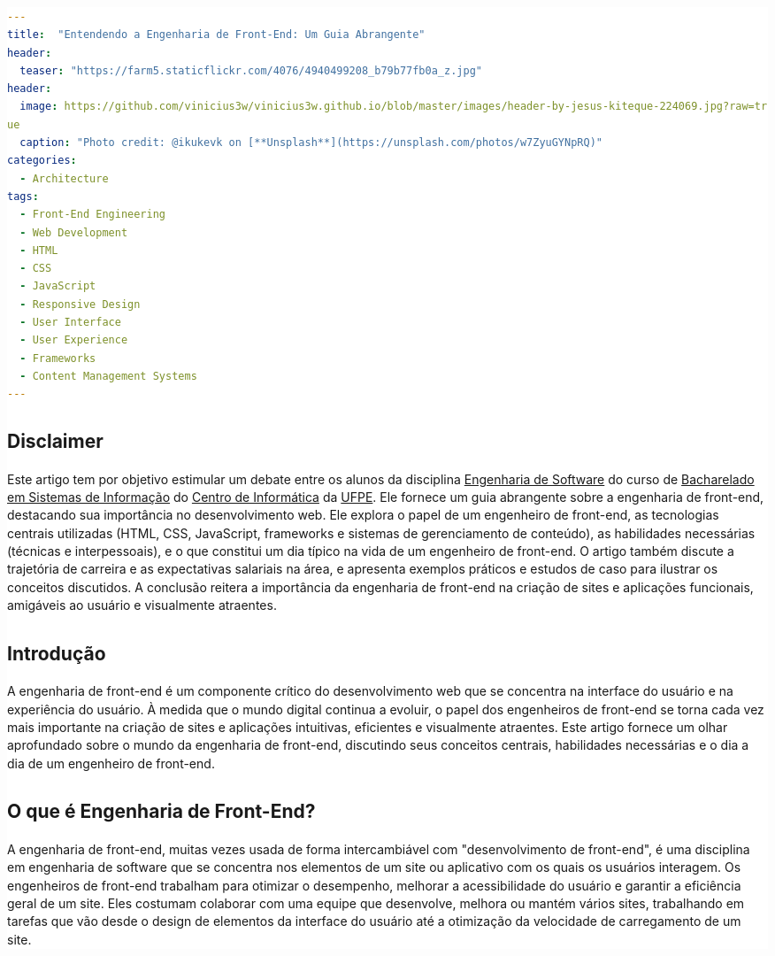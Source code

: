 ```yaml
---
title:  "Entendendo a Engenharia de Front-End: Um Guia Abrangente"
header:
  teaser: "https://farm5.staticflickr.com/4076/4940499208_b79b77fb0a_z.jpg"
header:
  image: https://github.com/vinicius3w/vinicius3w.github.io/blob/master/images/header-by-jesus-kiteque-224069.jpg?raw=true
  caption: "Photo credit: @ikukevk on [**Unsplash**](https://unsplash.com/photos/w7ZyuGYNpRQ)"
categories: 
  - Architecture
tags:
  - Front-End Engineering
  - Web Development
  - HTML
  - CSS
  - JavaScript
  - Responsive Design
  - User Interface
  - User Experience
  - Frameworks
  - Content Management Systems
---
```


## Disclaimer

Este artigo tem por objetivo estimular um debate entre os alunos da disciplina [Engenharia de Software](https://bit.ly/vcg-es) do curso de [Bacharelado em Sistemas de Informação](https://portal.cin.ufpe.br/graduacao/sistemas-de-informacao/) do [Centro de Informática](https://portal.cin.ufpe.br/) da [UFPE](https://www.ufpe.br/). Ele fornece um guia abrangente sobre a engenharia de front-end, destacando sua importância no desenvolvimento web. Ele explora o papel de um engenheiro de front-end, as tecnologias centrais utilizadas (HTML, CSS, JavaScript, frameworks e sistemas de gerenciamento de conteúdo), as habilidades necessárias (técnicas e interpessoais), e o que constitui um dia típico na vida de um engenheiro de front-end. O artigo também discute a trajetória de carreira e as expectativas salariais na área, e apresenta exemplos práticos e estudos de caso para ilustrar os conceitos discutidos. A conclusão reitera a importância da engenharia de front-end na criação de sites e aplicações funcionais, amigáveis ao usuário e visualmente atraentes.

## Introdução
A engenharia de front-end é um componente crítico do desenvolvimento web que se concentra na interface do usuário e na experiência do usuário. À medida que o mundo digital continua a evoluir, o papel dos engenheiros de front-end se torna cada vez mais importante na criação de sites e aplicações intuitivas, eficientes e visualmente atraentes. Este artigo fornece um olhar aprofundado sobre o mundo da engenharia de front-end, discutindo seus conceitos centrais, habilidades necessárias e o dia a dia de um engenheiro de front-end.

## O que é Engenharia de Front-End?
A engenharia de front-end, muitas vezes usada de forma intercambiável com "desenvolvimento de front-end", é uma disciplina em engenharia de software que se concentra nos elementos de um site ou aplicativo com os quais os usuários interagem. Os engenheiros de front-end trabalham para otimizar o desempenho, melhorar a acessibilidade do usuário e garantir a eficiência geral de um site. Eles costumam colaborar com uma equipe que desenvolve, melhora ou mantém vários sites, trabalhando em tarefas que vão desde o design de elementos da interface do usuário até a otimização da velocidade de carregamento de um site.
